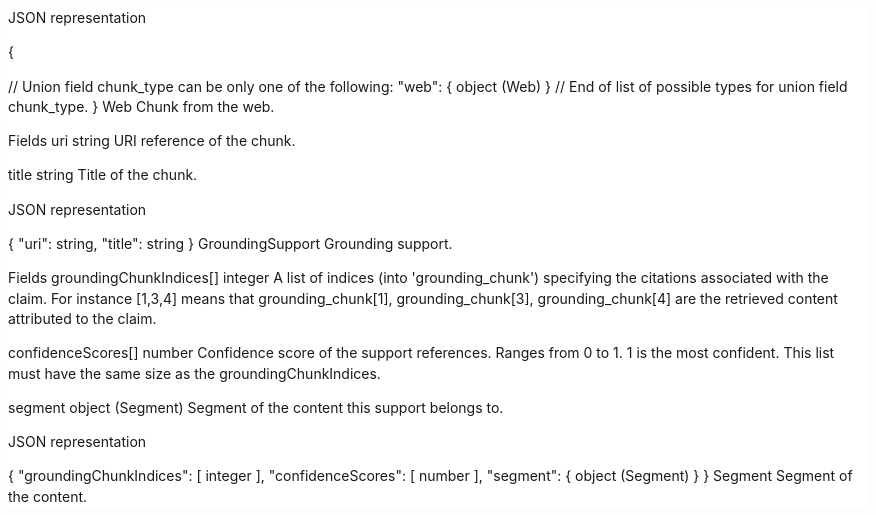 JSON representation

{

  // Union field chunk_type can be only one of the following:
  "web": {
    object (Web)
  }
  // End of list of possible types for union field chunk_type.
}
Web
Chunk from the web.

Fields
uri
string
URI reference of the chunk.

title
string
Title of the chunk.

JSON representation

{
  "uri": string,
  "title": string
}
GroundingSupport
Grounding support.

Fields
groundingChunkIndices[]
integer
A list of indices (into 'grounding_chunk') specifying the citations associated with the claim. For instance [1,3,4] means that grounding_chunk[1], grounding_chunk[3], grounding_chunk[4] are the retrieved content attributed to the claim.

confidenceScores[]
number
Confidence score of the support references. Ranges from 0 to 1. 1 is the most confident. This list must have the same size as the groundingChunkIndices.

segment
object (Segment)
Segment of the content this support belongs to.

JSON representation

{
  "groundingChunkIndices": [
    integer
  ],
  "confidenceScores": [
    number
  ],
  "segment": {
    object (Segment)
  }
}
Segment
Segment of the content.
